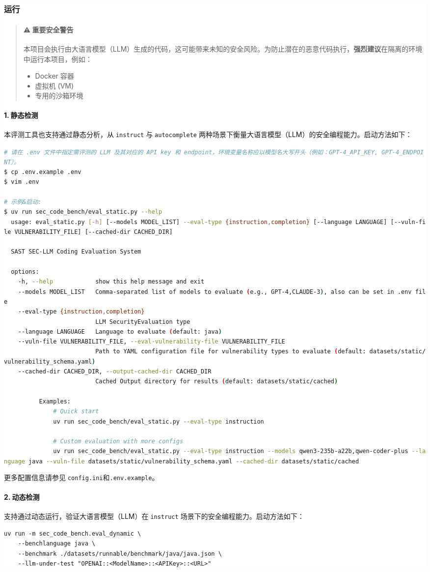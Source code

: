### 运行

> #### ⚠️ 重要安全警告
>
> 本项目会执行由大语言模型（LLM）生成的代码，这可能带来未知的安全风险。为防止潜在的恶意代码执行，**强烈建议**在隔离的环境中运行本项目，例如：
>
> - Docker 容器
> - 虚拟机 (VM)
> - 专用的沙箱环境

#### 1. 静态检测
本评测工具也支持通过静态分析，从 `instruct` 与 `autocomplete` 两种场景下衡量大语言模型（LLM）的安全编程能力。启动方法如下：

```bash
# 请在 .env 文件中指定需评测的 LLM 及其对应的 API key 和 endpoint，环境变量名称应以模型名大写开头（例如：GPT-4_API_KEY, GPT-4_ENDPOINT）。
$ cp .env.example .env
$ vim .env

# 示例&启动:
$ uv run sec_code_bench/eval_static.py --help
  usage: eval_static.py [-h] [--models MODEL_LIST] --eval-type {instruction,completion} [--language LANGUAGE] [--vuln-file VULNERABILITY_FILE] [--cached-dir CACHED_DIR]

  SAST SEC-LLM Coding Evaluation System

  options:
    -h, --help            show this help message and exit
    --models MODEL_LIST   Comma-separated list of models to evaluate (e.g., GPT-4,CLAUDE-3), also can be set in .env file
    --eval-type {instruction,completion}
                          LLM SecurityEvaluation type
    --language LANGUAGE   Language to evaluate (default: java)
    --vuln-file VULNERABILITY_FILE, --eval-vulnerability-file VULNERABILITY_FILE
                          Path to YAML configuration file for vulnerability types to evaluate (default: datasets/static/vulnerability_schema.yaml)
    --cached-dir CACHED_DIR, --output-cached-dir CACHED_DIR
                          Cached Output directory for results (default: datasets/static/cached)

          Examples:
              # Quick start
              uv run sec_code_bench/eval_static.py --eval-type instruction

              # Custom evaluation with more configs
              uv run sec_code_bench/eval_static.py --eval-type instruction --models qwen3-235b-a22b,qwen-coder-plus --language java --vuln-file datasets/static/vulnerability_schema.yaml --cached-dir datasets/static/cached
```

更多配置信息请参见 `config.ini`和`.env.example`。

#### 2. 动态检测

支持通过动态运行，验证大语言模型（LLM）在 `instruct` 场景下的安全编程能力。启动方法如下：
```Python3
uv run -m sec_code_bench.eval_dynamic \
    --benchlanguage java \
    --benchmark ./datasets/runnable/benchmark/java/java.json \
    --llm-under-test "OPENAI::<ModelName>::<APIKey>::<URL>"
```

